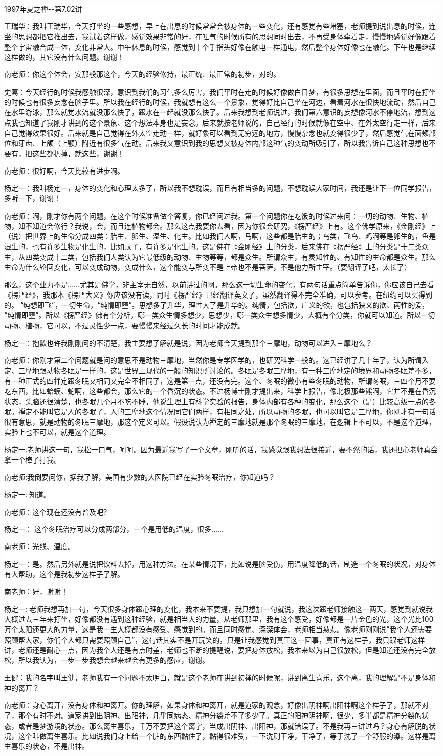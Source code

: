 
1997年夏之禅--第7.02讲

王瑞华：我叫王瑞华，今天打坐的一些感想，早上在出息的时候常常会被身体的一些变化，还有感觉有些堵塞，老师提到说出息的时候，连坐的思想都把它推出去，我试着这样做，感觉效果非常的好，在吐气的时候所有的思想同时出去，不再受身体牵着走，慢慢地感觉好像跟着整个宇宙融合成一体，变化非常大。中午休息的时候，感觉到十个手指头好像在触电一样通电，然后整个身体好像也在融化。下午也是继续这样做的，其它没有什么问题。谢谢！

南老师：你这个体会，安那般那这个，今天的经验修持，最正统、最正常的初步，对的。

史葛：今天经行的时候我感触很深，意识到我们的习气多么厉害，我们平时在走的时候好像做白日梦，有很多思想在里面，而且平时在打坐的时候也有很多妄念在脑子里。所以我在经行的时候，我就想有这么一个景象，觉得好比自己坐在河边，看着河水在很快地流动，然后自己在水里游泳，那么就觉水流就没那么快了，跟水在一起就没那么快了。后来我想到老师说过，我们第六意识的妄想像河水不停地流，想到这点我也知道了我刚才讲到的这个景象、这个想法本身也是妄念。后来就按老师说的，自己经行的时候就像在空中、在外太空行走一样，后来自己觉得效果很好。后来就是自己觉得在外太空走动一样，就好象可以看到无穷远的地方，慢慢杂念也就变得很少了，然后感觉气在面颊部位和牙齿、上颌（上颚）附近有很多气在动。后来我又意识到我的思想又被身体内部这种气的变动所吸引了，所以我告诉自己这种思想也不要有，把这些都扔掉，就这些，谢谢！

南老师：很好啊，今天比较有进步啊。

杨定一：我叫杨定一，身体的变化和心理太多了，所以我不想耽误，而且有相当多的问题，不想耽误大家时间，我还是让下一位同学报告，多听一下，谢谢！

南老师：啊，刚才你有两个问题，在这个时候准备做个答复，你已经问过我。第一个问题你在吃饭的时候过来问：一切的动物、生物、植物，知不知道会修行？我说，会，而且连植物都会。那么这点我要你去看，因为你很会研究，《楞严经》上有。这个佛学原来，《金刚经》上（说）把世界上的生命分成四类：胎生、卵生、湿生、化生。比如我们人啊，马啊，这些都是胎生的；鸟类，飞鸟、鸡啊等是卵生的，鱼是湿生的，也有许多生物是化生的，比如蚊子，有许多是化生的。这是佛在《金刚经》上的分类，后来佛在《楞严经》上的分类是十二类众生，从四类变成十二类，包括我们人类认为它最低级的动物、生物等等，都是众生。所谓众生，有灵知性的、有知性的生命都是众生。那么生命为什么轮回变化，可以变成动物，变成什么，这个能变与所变不是上帝也不是菩萨，不是他力所主宰。（要翻译了吧，太长了）

那么，这个业力不是……尤其是佛学，非主宰无自然，以前讲过的啊。那么这一切生命的变化，有两句话重点简单告诉你，你应该自己去看《楞严经》，我那本《楞严大义》你应该没有读，同时《楞严经》已经翻译英文了，虽然翻译得不完全准确，可以参考。在纽约可以买得到的。 “纯想即飞”，一切生命，“纯情即堕”。思想多了升华，理性大了是升华的。纯情，包括欲，广义的欲，也包括狭义的欲、两性的爱， “纯情即堕”。所以《楞严经》佛有个分析，哪一类众生情多想少，思想少，哪一类众生想多情少，大概有个分类，你就可以知道。所以一切动物、植物，它可以，不过灵性少一点，要慢慢来经过久长的时间才能成就。

杨定一：抱歉也许我刚刚问的不清楚，我主要想了解就是说，因为老师今天提到那个三摩地，动物可以进入三摩地么？

南老师：你刚才第二个问题就是问的意思不是动物三摩地，当然你是专学医学的，也研究科学一般的。这已经讲了几十年了，认为所谓入定、三摩地跟动物冬眠是一样的，这是世界上现代的一般的知识所讨论的。冬眠是冬眠三摩地，有一种三摩地定的境界和动物冬眠差不多，有一种正式的四禅定跟冬眠又相同又完全不相同了，这是第一点，还没有完。这个、冬眠的微小有些冬眠的动物，所谓冬眠，三四个月不要吃东西，比如蛤蟆、蛇啊，这些都会，那么它的一个昏沉的状态。不过杨博士刚才提出来，科学上报告，像北极那些熊啊，它并不是在昏沉状态，头脑还很清楚，也冬眠几个月不吃不睡，他说生理上有科学实验的报告，身体内部有各种的变化，那么这个（是）比较高级一点的冬眠。禅定不能叫它是人的冬眠了，人的三摩地这个情况同它们两样，有相同之处，所以动物的冬眠，也可以叫它是三摩地，你刚才有一句话很有意思，就是动物的冬眠三摩地，那这个定义可以。假设说认为禅定的三摩地就是那个冬眠的三摩地，在逻辑上不可以，不是这个道理，实验上也不可以，就是这个道理。

杨定一:老师讲这一句，我松一口气，呵呵。因为最近我写了一个文章，刚听的话，我感觉跟我想法很接近，要不然的话，我还担心老师真会拿一个棒子打我。

南老师:我倒要问你，据我了解，美国有少数的大医院已经在实验冬眠治疗，你知道吗？

杨定一: 知道。

南老师：这个现在还没有普及吧?

杨定一： 这个冬眠治疗可以分成两部分，一个是用低的温度，很多……

南老师：光线、温度。

杨定一：是。然后另外就是说把饮料去掉，用这种方法。在某些情况下，比如说是脑受伤，用温度降低的话，制造一个冬眠的状况，对身体有大帮助，这个是我初步这样子了解。

南老师：好，谢谢！

杨定一: 老师我想再加一句，今天很多身体跟心理的变化，我本来不要提，我只想加一句就说，我这次跟老师接触这一两天，感觉到就说我大概过去三年来打坐，好像都没有遇到这种经验，就是相当大的力量，从老师那里，我有这个感受，好像都是一片金色的光，这个光比100万个太阳还更大的力量，这是我一生大概都没有感受、感觉到的。而且同时感觉、深深体会，老师相当慈悲。像老师刚刚说“我个人还需要照顾帮大家，你们个人都只需要照顾自己”，这句话其实不是开玩笑的，只是让我感觉到真正这一回事，真正有这样子，我只跟老师这样讲，老师还是耐心一点，因为我个人还是有点时差，老师也不断的提醒说，要把身体放松，我本来以为自己很放松，但是知道还没有完全放松，所以我认为，一步一步我想会越来越会有更多的感应，谢谢。

王健：我的名字叫王健，老师我有一个问题不太明白，就是这个老师在讲到初禅的时候呢，讲到离生喜乐，这个离，我的理解是不是身体和神的离开？

南老师：身心离开，没有身体和神离开。你的理解，如果身体和神离开，就是道家的观念，好像出阴神啊出阳神啊这个样子了，那就不对了，那个有时不对。道家讲到出阴神、出阳神，几乎同病态、精神分裂差不了多少了。真正的阳神阴神啊，很少，多半都是精神分裂的状态，或者是梦游境的状态。那么离生喜乐，千万不要把这个离字，当成出阴神、出阳神，那就错误了。不是我再三讲过吗？身心有解脱的状况，这个叫做离生喜乐。比如说我们身上给一个脏的东西黏住了，黏得很难受，一下洗刷干净，干净了，等于洗了一个舒服的澡。这样是离生喜乐的状态，不是出神。
